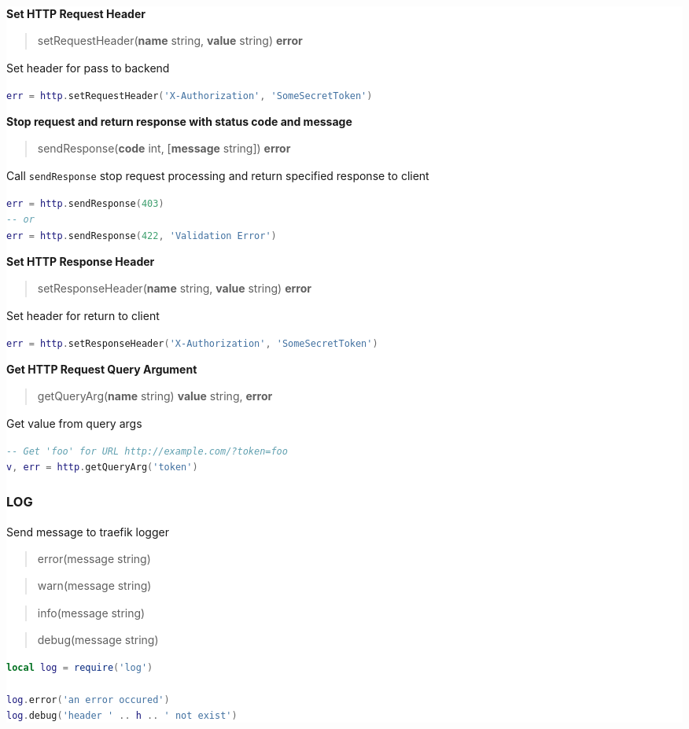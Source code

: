 

**Set HTTP Request Header**

> setRequestHeader(**name** string, **value** string) **error**

Set header for pass to backend

```lua 
err = http.setRequestHeader('X-Authorization', 'SomeSecretToken')
```



**Stop request and return response with status code and message**

> sendResponse(**code** int, [**message** string]) **error**

Call `sendResponse` stop request processing and return specified response to client

```lua 
err = http.sendResponse(403)
-- or
err = http.sendResponse(422, 'Validation Error')
```



**Set HTTP Response Header**

> setResponseHeader(**name** string, **value** string) **error**

Set header for return to client

```lua 
err = http.setResponseHeader('X-Authorization', 'SomeSecretToken')
```



**Get HTTP Request Query Argument**

> getQueryArg(**name** string) **value** string, **error**

Get value from query args

```lua 
-- Get 'foo' for URL http://example.com/?token=foo
v, err = http.getQueryArg('token')
```



### LOG

Send message to traefik logger

> error(message string)

> warn(message string)

> info(message string)

> debug(message string)

```lua
local log = require('log')

log.error('an error occured')
log.debug('header ' .. h .. ' not exist')
```

